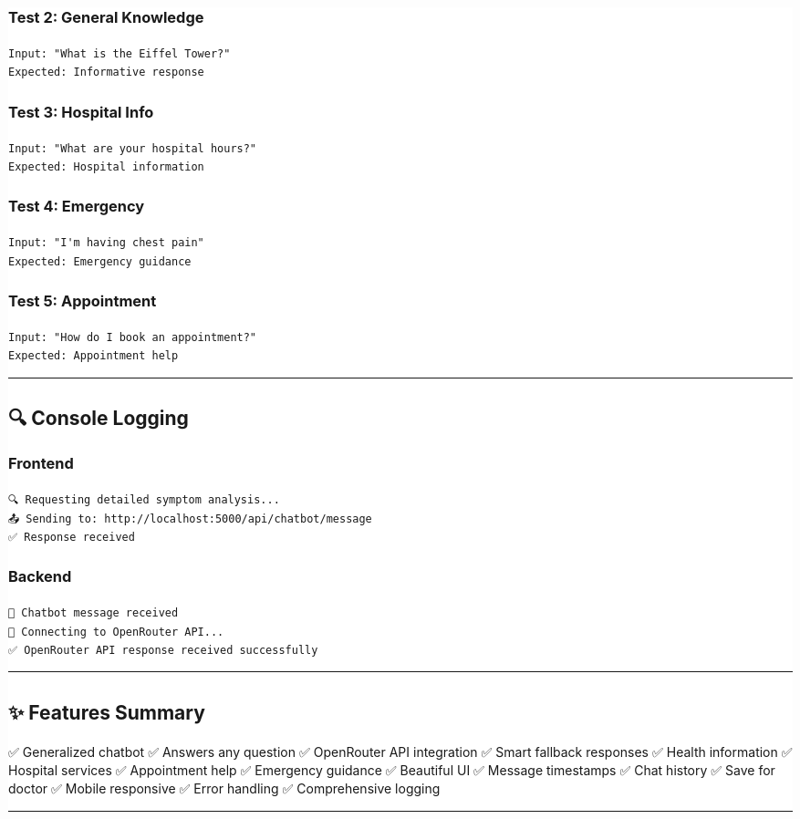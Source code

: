 ### Test 2: General Knowledge
```
Input: "What is the Eiffel Tower?"
Expected: Informative response
```

### Test 3: Hospital Info
```
Input: "What are your hospital hours?"
Expected: Hospital information
```

### Test 4: Emergency
```
Input: "I'm having chest pain"
Expected: Emergency guidance
```

### Test 5: Appointment
```
Input: "How do I book an appointment?"
Expected: Appointment help
```

---

## 🔍 Console Logging

### Frontend
```
🔍 Requesting detailed symptom analysis...
📤 Sending to: http://localhost:5000/api/chatbot/message
✅ Response received
```

### Backend
```
🔵 Chatbot message received
🔌 Connecting to OpenRouter API...
✅ OpenRouter API response received successfully
```

---

## ✨ Features Summary

✅ Generalized chatbot
✅ Answers any question
✅ OpenRouter API integration
✅ Smart fallback responses
✅ Health information
✅ Hospital services
✅ Appointment help
✅ Emergency guidance
✅ Beautiful UI
✅ Message timestamps
✅ Chat history
✅ Save for doctor
✅ Mobile responsive
✅ Error handling
✅ Comprehensive logging

---